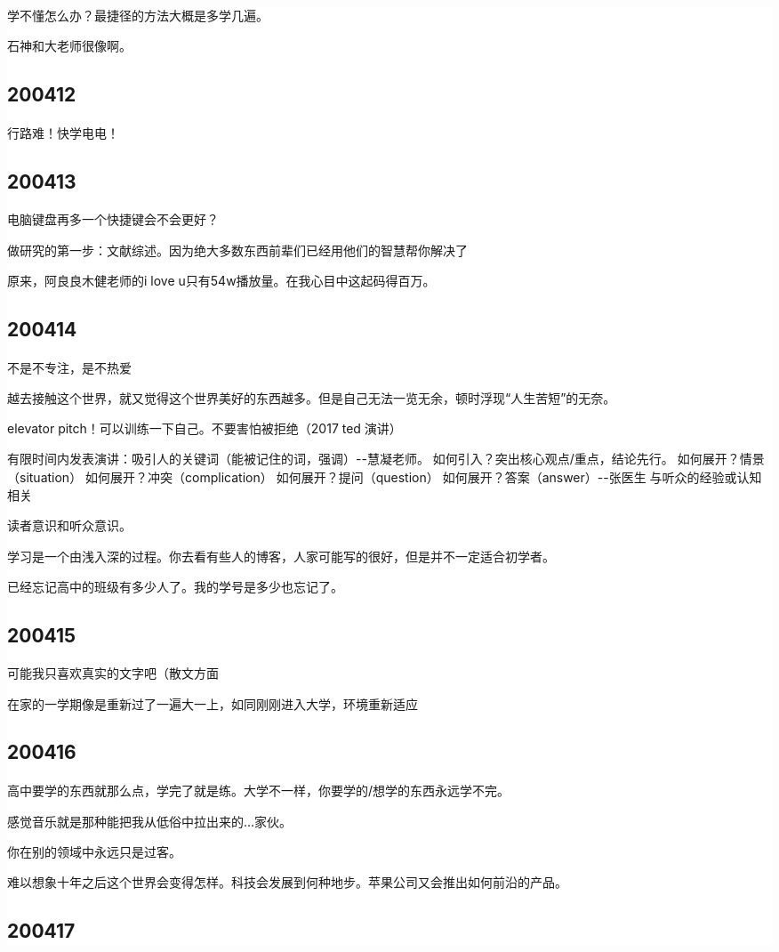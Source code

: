 学不懂怎么办？最捷径的方法大概是多学几遍。

石神和大老师很像啊。

## 200412

行路难！快学电电！

## 200413

电脑键盘再多一个快捷键会不会更好？

做研究的第一步：文献综述。因为绝大多数东西前辈们已经用他们的智慧帮你解决了

原来，阿良良木健老师的i love u只有54w播放量。在我心目中这起码得百万。

## 200414

不是不专注，是不热爱

越去接触这个世界，就又觉得这个世界美好的东西越多。但是自己无法一览无余，顿时浮现“人生苦短”的无奈。

elevator pitch！可以训练一下自己。不要害怕被拒绝（2017 ted 演讲）

有限时间内发表演讲：吸引人的关键词（能被记住的词，强调）--慧凝老师。
如何引入？突出核心观点/重点，结论先行。
如何展开？情景（situation）
如何展开？冲突（complication）
如何展开？提问（question）
如何展开？答案（answer）--张医生
与听众的经验或认知相关

读者意识和听众意识。

学习是一个由浅入深的过程。你去看有些人的博客，人家可能写的很好，但是并不一定适合初学者。

已经忘记高中的班级有多少人了。我的学号是多少也忘记了。

## 200415

可能我只喜欢真实的文字吧（散文方面

在家的一学期像是重新过了一遍大一上，如同刚刚进入大学，环境重新适应

## 200416

高中要学的东西就那么点，学完了就是练。大学不一样，你要学的/想学的东西永远学不完。

感觉音乐就是那种能把我从低俗中拉出来的...家伙。

你在别的领域中永远只是过客。

难以想象十年之后这个世界会变得怎样。科技会发展到何种地步。苹果公司又会推出如何前沿的产品。

## 200417
